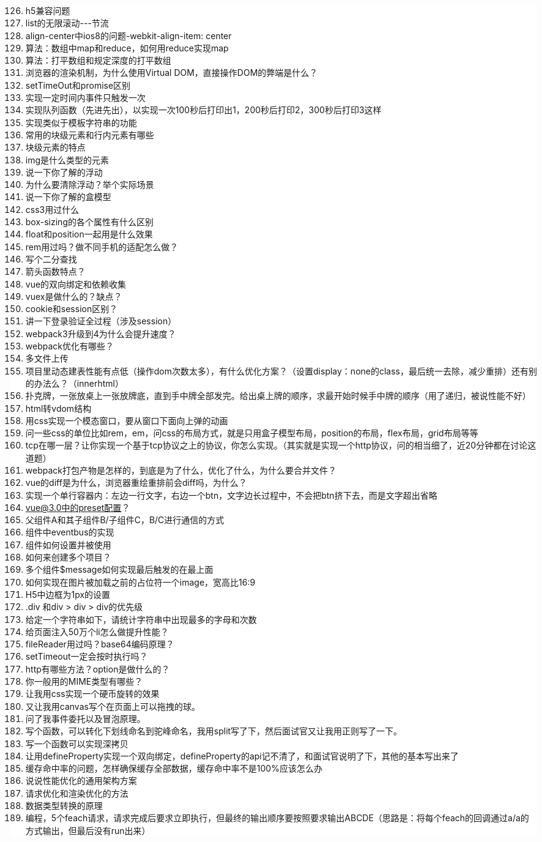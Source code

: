 126. h5兼容问题
127. list的无限滚动---节流
128. align-center中ios8的问题-webkit-align-item: center
129. 算法：数组中map和reduce，如何用reduce实现map
130. 算法：打平数组和规定深度的打平数组
131. 浏览器的渲染机制，为什么使用Virtual DOM，直接操作DOM的弊端是什么？
132. setTimeOut和promise区别
133. 实现一定时间内事件只触发一次
134. 实现队列函数（先进先出），以实现一次100秒后打印出1，200秒后打印2，300秒后打印3这样
135. 实现类似于模板字符串的功能
136. 常用的块级元素和行内元素有哪些
137. 块级元素的特点
138. img是什么类型的元素
139. 说一下你了解的浮动
140. 为什么要清除浮动？举个实际场景
141. 说一下你了解的盒模型
142. css3用过什么
143. box-sizing的各个属性有什么区别
144. float和position一起用是什么效果
145. rem用过吗？做不同手机的适配怎么做？
146. 写个二分查找
147. 箭头函数特点？
148. vue的双向绑定和依赖收集
149. vuex是做什么的？缺点？
150. cookie和session区别？
151. 讲一下登录验证全过程（涉及session）
152. webpack3升级到4为什么会提升速度？
153. webpack优化有哪些？
154. 多文件上传
156. 项目里动态建表性能有点低（操作dom次数太多），有什么优化方案？（设置display：none的class，最后统一去除，减少重排）还有别的办法么？（innerhtml）
157. 扑克牌，一张放桌上一张放牌底，直到手中牌全部发完。给出桌上牌的顺序，求最开始时候手中牌的顺序（用了递归，被说性能不好）
158. html转vdom结构
159. 用css实现一个模态窗口，要从窗口下面向上弹的动画
160. 问一些css的单位比如rem，em，问css的布局方式，就是只用盒子模型布局，position的布局，flex布局，grid布局等等
161. tcp在哪一层？让你实现一个基于tcp协议之上的协议，你怎么实现。（其实就是实现一个http协议，问的相当细了，近20分钟都在讨论这道题）
162. webpack打包产物是怎样的，到底是为了什么，优化了什么，为什么要合并文件？
163. vue的diff是为什么，浏览器重绘重排前会diff吗，为什么？
164. 实现一个单行容器内：左边一行文字，右边一个btn，文字边长过程中，不会把btn挤下去，而是文字超出省略
165. vue@3.0中的preset配置？
166. 父组件A和其子组件B/子组件C，B/C进行通信的方式
167. 组件中eventbus的实现
168. 组件如何设置并被使用
169. 如何来创建多个项目？
170. 多个组件$message如何实现最后触发的在最上面
171. 如何实现在图片被加载之前的占位符一个image，宽高比16:9
172. H5中边框为1px的设置
173. .div 和div > div > div的优先级
174. 给定一个字符串如下，请统计字符串中出现最多的字母和次数
175. 给页面注入50万个li怎么做提升性能？
176. fileReader用过吗？base64编码原理？
177. setTimeout一定会按时执行吗？
178. http有哪些方法？option是做什么的？
179. 你一般用的MIME类型有哪些？
180. 让我用css实现一个硬币旋转的效果
181. 又让我用canvas写个在页面上可以拖拽的球。
182. 问了我事件委托以及冒泡原理。
183. 写个函数，可以转化下划线命名到驼峰命名，我用split写了下，然后面试官又让我用正则写了一下。
184. 写一个函数可以实现深拷贝
185. 让用defineProperty实现一个双向绑定，defineProperty的api记不清了，和面试官说明了下，其他的基本写出来了
186. 缓存命中率的问题，怎样确保缓存全部数据，缓存命中率不是100%应该怎么办
187. 说说性能优化的通用架构方案
188. 请求优化和渲染优化的方法
189. 数据类型转换的原理
190. 编程，5个feach请求，请求完成后要求立即执行，但最终的输出顺序要按照要求输出ABCDE（思路是：将每个feach的回调通过a/a的方式输出，但最后没有run出来）